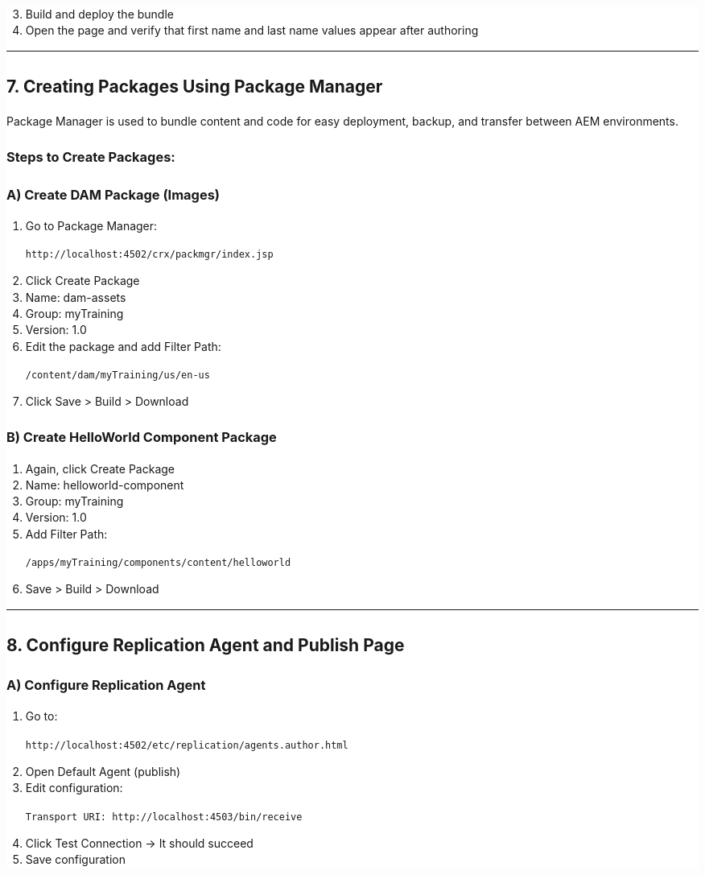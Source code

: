 
3. Build and deploy the bundle  
4. Open the page and verify that first name and last name values appear after authoring  

---

## **7. Creating Packages Using Package Manager**  

Package Manager is used to bundle content and code for easy deployment, backup, and transfer between AEM environments.  

### **Steps to Create Packages:**  

### **A) Create DAM Package (Images)**  
1. Go to Package Manager:  
   ```
   http://localhost:4502/crx/packmgr/index.jsp
   ```
2. Click Create Package  
3. Name: dam-assets  
4. Group: myTraining  
5. Version: 1.0  
6. Edit the package and add Filter Path:  
   ```
   /content/dam/myTraining/us/en-us
   ```
7. Click Save > Build > Download  

### **B) Create HelloWorld Component Package**  
1. Again, click Create Package  
2. Name: helloworld-component  
3. Group: myTraining  
4. Version: 1.0  
5. Add Filter Path:  
   ```
   /apps/myTraining/components/content/helloworld
   ```
6. Save > Build > Download  

---

## **8. Configure Replication Agent and Publish Page**  

### **A) Configure Replication Agent**  
1. Go to:  
   ```
   http://localhost:4502/etc/replication/agents.author.html
   ```
2. Open Default Agent (publish)  
3. Edit configuration:  
   ```
   Transport URI: http://localhost:4503/bin/receive
   ```
4. Click Test Connection → It should succeed  
5. Save configuration  
